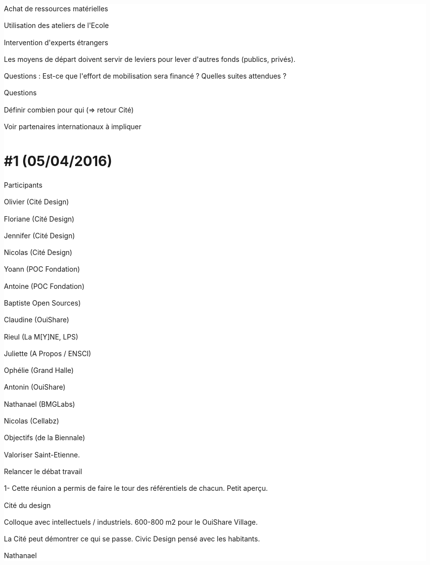 Achat de ressources matérielles

Utilisation des ateliers de l'Ecole

Intervention d'experts étrangers

Les moyens de départ doivent servir de leviers pour lever d'autres fonds \(publics, privés\).

Questions : Est-ce que l'effort de mobilisation sera financé ? Quelles suites attendues ?

Questions

Définir combien pour qui \(=&gt; retour Cité\)

Voir partenaires internationaux à impliquer

# \#1 \(05/04/2016\)

Participants

Olivier \(Cité Design\)

Floriane \(Cité Design\)

Jennifer \(Cité Design\)

Nicolas \(Cité Design\)

Yoann \(POC Fondation\)

Antoine \(POC Fondation\)

Baptiste Open Sources\)

Claudine \(OuiShare\)

Rieul \(La M\[Y\]NE, LPS\)

Juliette \(A Propos / ENSCI\)

Ophélie \(Grand Halle\)

Antonin \(OuiShare\)

Nathanael \(BMGLabs\)

Nicolas \(Cellabz\)

Objectifs \(de la Biennale\)

Valoriser Saint-Etienne.

Relancer le débat travail

1- Cette réunion a permis de faire le tour des référentiels de chacun. Petit aperçu.

Cité du design

Colloque avec intellectuels / industriels.  600-800 m2 pour le OuiShare Village.

La Cité peut démontrer ce qui se passe. Civic Design pensé avec les habitants.

Nathanael
